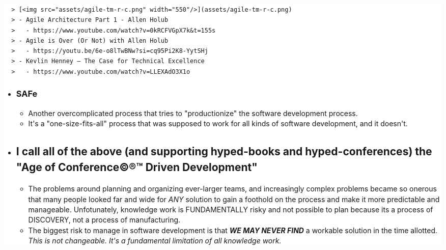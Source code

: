       > [<img src="assets/agile-tm-r-c.png" width="550"/>](assets/agile-tm-r-c.png)
      > - Agile Architecture Part 1 - Allen Holub
      >   - https://www.youtube.com/watch?v=0kRCFVGpX7k&t=155s
      > - Agile is Over (Or Not) with Allen Holub
      >   - https://youtu.be/6e-o8lTwBNw?si=cq95Pi2K8-YytSHj
      > - Kevlin Henney — The Case for Technical Excellence
      >   - https://www.youtube.com/watch?v=LLEXAdO3X1o
  
  - ### SAFe 
    - Another overcomplicated process that tries to "productionize" the software development process.
    - It's a "one-size-fits-all" process that was supposed to work for all kinds of software development, and it doesn't.
  
  - ## I call all of the above (and supporting hyped-books and hyped-conferences) the **"Age of Conference©®™ Driven Development"**
    - The problems around planning and organizing ever-larger teams, and increasingly complex problems became so onerous
      that many people looked far and wide for _ANY_ solution to gain a foothold on the process and make it more
      predictable and manageable. Unfotunately, knowledge work is FUNDAMENTALLY risky and not possible to plan
      because its a process of DISCOVERY, not a process of manufacturing. 
    - The biggest risk to manage in software development is that _**WE MAY NEVER FIND**_ a workable solution in
      the time allotted. _This is not changeable. It's a fundamental limitation of all knowledge work._
    